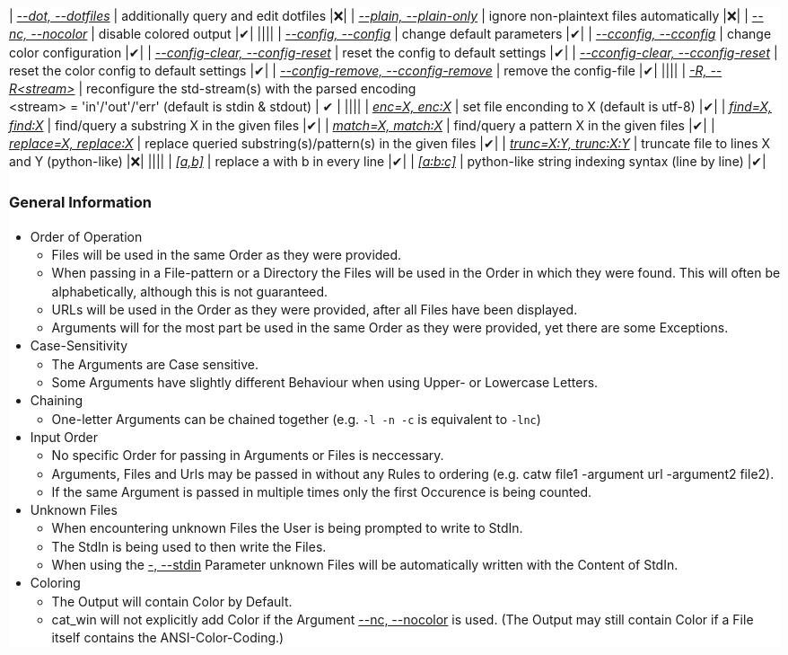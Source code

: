 | *<a href="#--dot---dotfiles">--dot, --dotfiles</a>* | additionally query and edit dotfiles |❌|
| *<a href="#--plain---plain-only">--plain, --plain-only</a>* | ignore non-plaintext files automatically |❌|
| *<a href="#--nc---nocolor">--nc, --nocolor</a>* | disable colored output |✔|
||||
| *<a href="#--config---config">--config, --config</a>* | change default parameters |✔|
| *<a href="#--cconfig---cconfig">--cconfig, --cconfig</a>* | change color configuration |✔|
| *<a href="#--config-clear---config-reset">--config-clear, --config-reset</a>* | reset the config to default settings |✔|
| *<a href="#--cconfig-clear---cconfig-reset">--cconfig-clear, --cconfig-reset</a>* | reset the color config to default settings |✔|
| *<a href="#--config-remove---cconfig-remove">--config-remove, --cconfig-remove</a>* | remove the config-file |✔|
||||
| *<a href="#-r---rstream">-R, --R\<stream\></a>* | reconfigure the std-stream(s) with the parsed encoding </br> \<stream\> = 'in'/'out'/'err' (default is stdin & stdout) | ✔ |
||||
| *<a href="#encx-encx">enc=X, enc&#42889;X</a>* | set file enconding to X (default is utf-8) |✔|
| *<a href="#findx-findx">find=X, find&#42889;X</a>* | find/query a substring X in the given files |✔|
| *<a href="#matchx-matchx">match=X, match&#42889;X</a>* | find/query a pattern X in the given files |✔|
| *<a href="#replacex-replacex">replace=X, replace&#42889;X</a>* | replace queried substring(s)/pattern(s) in the given files |✔|
| *<a href="#truncxy-truncxy">trunc=X&#42889;Y, trunc&#42889;X&#42889;Y</a>* | truncate file to lines X and Y (python-like) |❌|
||||
| *<a href="#ab">[a,b]</a>* | replace a with b in every line |✔|
| *<a href="#abc">[a&#42889;b&#42889;c]</a>* | python-like string indexing syntax (line by line) |✔|


### General Information

- Order of Operation
   - Files will be used in the same Order as they were provided.
   - When passing in a File-pattern or a Directory the Files will be used in the Order in which they were found. This will often be alphabetically, although this is not guaranteed.
   - URLs will be used in the Order as they were provided, after all Files have been displayed.
   - Arguments will for the most part be used in the same Order as they were provided, yet there are some Exceptions.
- Case-Sensitivity
   - The Arguments are Case sensitive.
   - Some Arguments have slightly different Behaviour when using Upper- or Lowercase Letters.
- Chaining
   - One-letter Arguments can be chained together (e.g. `-l -n -c` is equivalent to `-lnc`)
- Input Order
   - No specific Order for passing in Arguments or Files is neccessary.
   - Arguments, Files and Urls may be passed in without any Rules to ordering (e.g. catw file1 -argument url -argument2 file2).
   - If the same Argument is passed in multiple times only the first Occurence is being counted.
- Unknown Files
   - When encountering unknown Files the User is being prompted to write to StdIn.
   - The StdIn is being used to then write the Files.
   - When using the <a href="#----stdin">-, --stdin</a> Parameter unknown Files will be automatically written with the Content of StdIn.
- Coloring
   - The Output will contain Color by Default.
   - cat_win will not explicitly add Color if the Argument <a href="#--nc---nocolor">--nc, --nocolor</a> is used. (The Output may still contain Color if a File itself contains the ANSI-Color-Coding.)